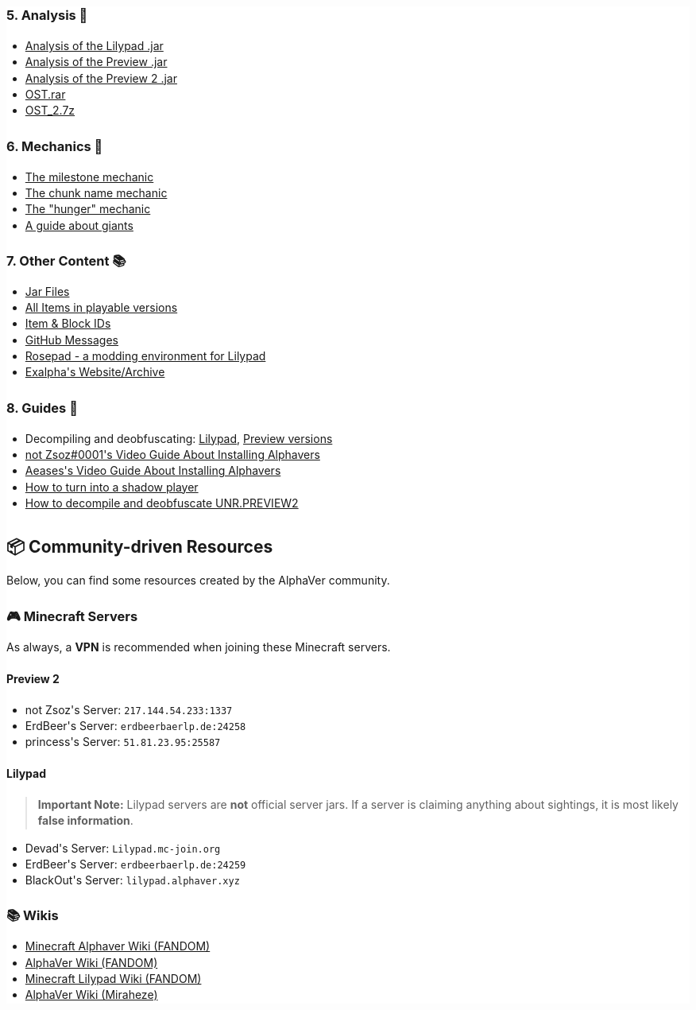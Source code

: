 ### 5. Analysis 🔎
* [Analysis of the Lilypad .jar](/resources/lilypad-analyzation.md)
* [Analysis of the Preview .jar](/resources/preview-analyzation.md)
* [Analysis of the Preview 2 .jar](/resources/preview-2-analyzation.md)
* [OST.rar](/resources/ost-rar.md)
* [OST_2.7z](/resources/ost_2-7z.md)

### 6. Mechanics 🔨
* [The milestone mechanic](mechanics/milestone.md)
* [The chunk name mechanic](mechanics/chunk-names.md)
* [The "hunger" mechanic](mechanics/hunger.md)
* [A guide about giants](/mobs/LilypadGiant.md)

### 7. Other Content 📚
* [Jar Files](/jar/)
* [All Items in playable versions](items/README.md)
* [Item & Block IDs](/resources/ids.md)
* [GitHub Messages](/resources/github-messages.md)
* [Rosepad - a modding environment for Lilypad](https://github.com/5GameMaker/Rosepad)
* [Exalpha's Website/Archive](/website/README.md)

### 8. Guides 📙
* Decompiling and deobfuscating: [Lilypad](/resources/decompilation-lilypad.md), [Preview versions](/resources/decompilation.md)
* [not Zsoz#0001's Video Guide About Installing Alphavers](https://www.youtube.com/watch?v=Wj6q8UySvdI)
* [Aeases's Video Guide About Installing Alphavers](https://www.youtube.com/watch?v=q2Uj4MvHN8Q)
* [How to turn into a shadow player](resources/shadow-player.md)
* [How to decompile and deobfuscate UNR.PREVIEW2](resources/deobfuscation.md)

## 📦 Community-driven Resources
Below, you can find some resources created by the AlphaVer community.
### 🎮 Minecraft Servers
As always, a **VPN** is recommended when joining these Minecraft servers.
#### Preview 2
* not Zsoz's Server: `217.144.54.233:1337`
* ErdBeer's Server: `erdbeerbaerlp.de:24258`
* princess's Server: `51.81.23.95:25587`

#### Lilypad
> **Important Note:** Lilypad servers are **not** official server jars.
> If a server is claiming anything about sightings, it is most likely **false information**.
* Devad's Server: `Lilypad.mc-join.org`
* ErdBeer's Server: `erdbeerbaerlp.de:24259`
* BlackOut's Server: `lilypad.alphaver.xyz`

### 📚 Wikis
*  [Minecraft Alphaver Wiki (FANDOM)](https://minecraftalpha1016versions.fandom.com/) 
*  [AlphaVer Wiki (FANDOM)](https://alphaver.fandom.com)
*  [Minecraft Lilypad Wiki (FANDOM)](https://mc-lilypad.fandom.com)
*  [AlphaVer Wiki (Miraheze)](https://alphaver.miraheze.org/)
